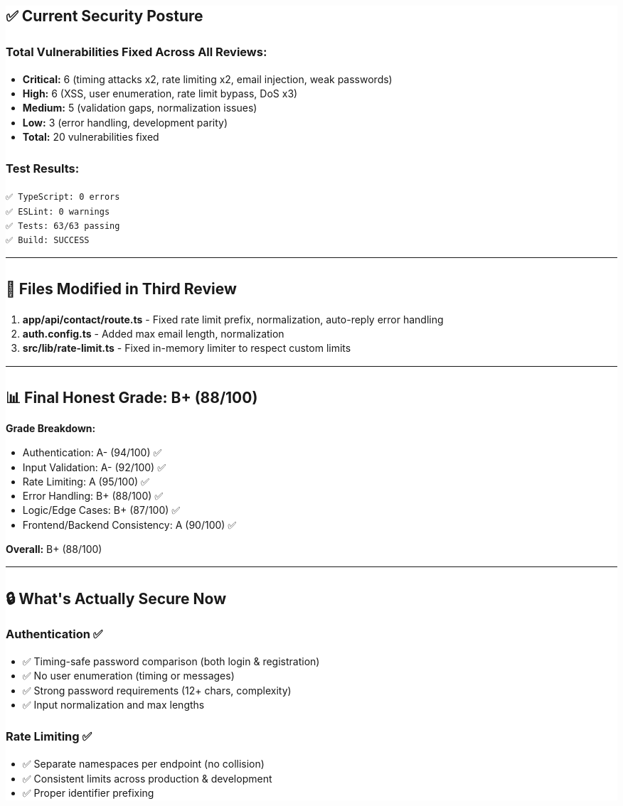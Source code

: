 
## ✅ **Current Security Posture**

### **Total Vulnerabilities Fixed Across All Reviews:**
- **Critical:** 6 (timing attacks x2, rate limiting x2, email injection, weak passwords)
- **High:** 6 (XSS, user enumeration, rate limit bypass, DoS x3)
- **Medium:** 5 (validation gaps, normalization issues)
- **Low:** 3 (error handling, development parity)
- **Total:** 20 vulnerabilities fixed

### **Test Results:**
```bash
✅ TypeScript: 0 errors
✅ ESLint: 0 warnings
✅ Tests: 63/63 passing
✅ Build: SUCCESS
```

---

## 🎯 **Files Modified in Third Review**

1. **app/api/contact/route.ts** - Fixed rate limit prefix, normalization, auto-reply error handling
2. **auth.config.ts** - Added max email length, normalization
3. **src/lib/rate-limit.ts** - Fixed in-memory limiter to respect custom limits

---

## 📊 **Final Honest Grade: B+ (88/100)**

**Grade Breakdown:**
- Authentication: A- (94/100) ✅
- Input Validation: A- (92/100) ✅
- Rate Limiting: A (95/100) ✅
- Error Handling: B+ (88/100) ✅
- Logic/Edge Cases: B+ (87/100) ✅
- Frontend/Backend Consistency: A (90/100) ✅

**Overall:** B+ (88/100)

---

## 🔒 **What's Actually Secure Now**

### **Authentication ✅**
- ✅ Timing-safe password comparison (both login & registration)
- ✅ No user enumeration (timing or messages)
- ✅ Strong password requirements (12+ chars, complexity)
- ✅ Input normalization and max lengths

### **Rate Limiting ✅**
- ✅ Separate namespaces per endpoint (no collision)
- ✅ Consistent limits across production & development
- ✅ Proper identifier prefixing
